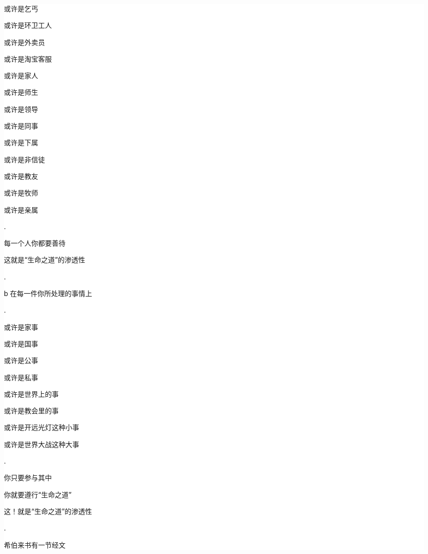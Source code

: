 或许是乞丐

或许是环卫工人

或许是外卖员

或许是淘宝客服

或许是家人

或许是师生

或许是领导

或许是同事

或许是下属

或许是非信徒

或许是教友

或许是牧师

或许是亲属

.

每一个人你都要善待

这就是“生命之道”的渗透性

.

b 在每一件你所处理的事情上

.

或许是家事

或许是国事

或许是公事

或许是私事

或许是世界上的事

或许是教会里的事

或许是开远光灯这种小事

或许是世界大战这种大事

.

你只要参与其中

你就要遵行“生命之道”

这！就是“生命之道”的渗透性

.

希伯来书有一节经文
